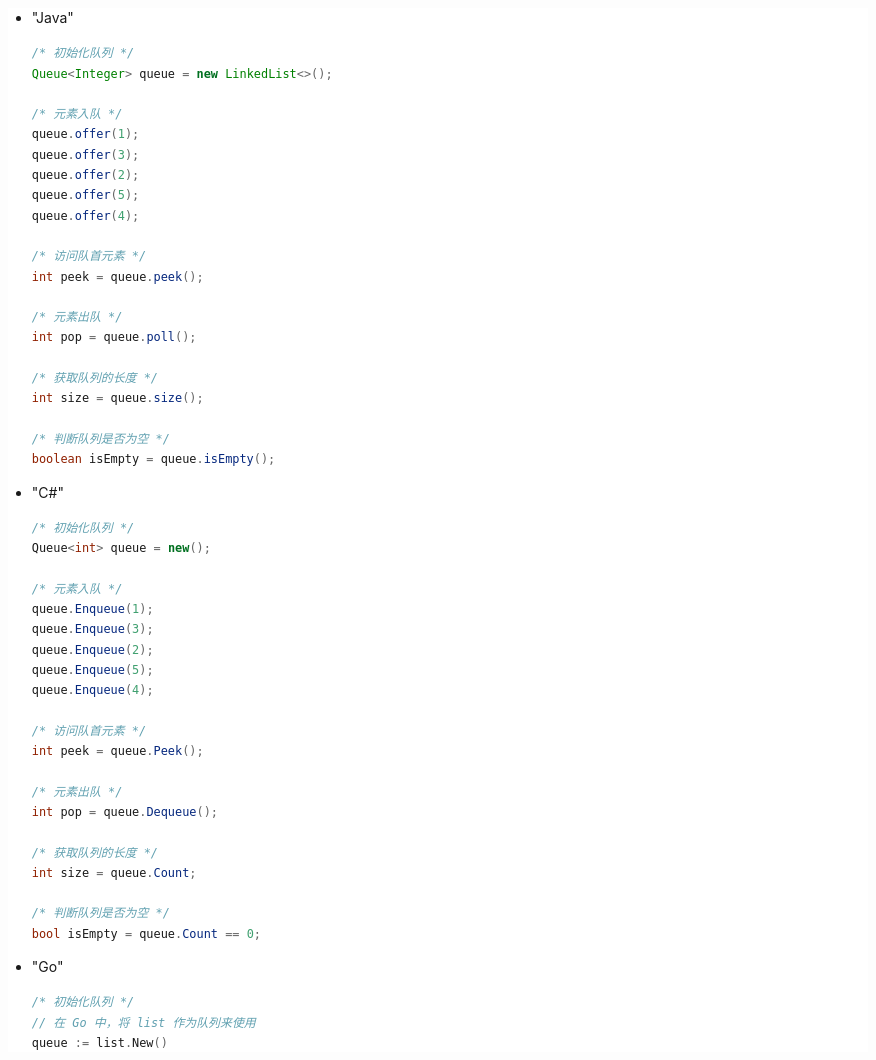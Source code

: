- "Java"

    ```java title="queue.java"
    /* 初始化队列 */
    Queue<Integer> queue = new LinkedList<>();
    
    /* 元素入队 */
    queue.offer(1);
    queue.offer(3);
    queue.offer(2);
    queue.offer(5);
    queue.offer(4);
    
    /* 访问队首元素 */
    int peek = queue.peek();
    
    /* 元素出队 */
    int pop = queue.poll();
    
    /* 获取队列的长度 */
    int size = queue.size();
    
    /* 判断队列是否为空 */
    boolean isEmpty = queue.isEmpty();
    ```

- "C#"

    ```csharp title="queue.cs"
    /* 初始化队列 */
    Queue<int> queue = new();
    
    /* 元素入队 */
    queue.Enqueue(1);
    queue.Enqueue(3);
    queue.Enqueue(2);
    queue.Enqueue(5);
    queue.Enqueue(4);
    
    /* 访问队首元素 */
    int peek = queue.Peek();
    
    /* 元素出队 */
    int pop = queue.Dequeue();
    
    /* 获取队列的长度 */
    int size = queue.Count;
    
    /* 判断队列是否为空 */
    bool isEmpty = queue.Count == 0;
    ```

- "Go"

    ```go title="queue_test.go"
    /* 初始化队列 */
    // 在 Go 中，将 list 作为队列来使用
    queue := list.New()
    